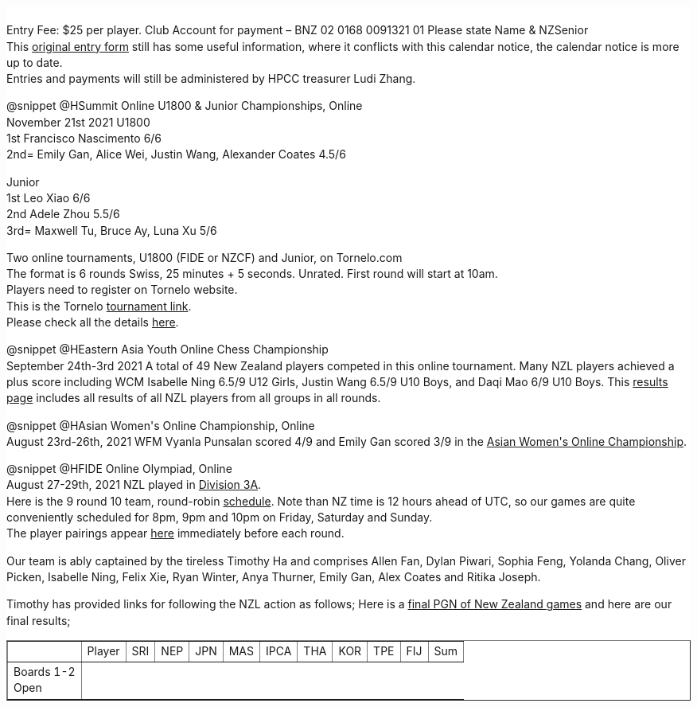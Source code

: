 <br>Entry Fee: $25 per player. Club Account for payment – BNZ 02 0168 0091321 01 Please state Name &amp; NZSenior
<br>This <a href="downloads/Seniors Tournament 2021.pdf">original entry form</a> still has some useful information, where it conflicts with this calendar notice, the calendar notice is more up to date.
<br>Entries and payments will still be administered by HPCC treasurer Ludi Zhang.

@snippet
@HSummit Online U1800 & Junior Championships, Online<br>November 21st 2021
U1800
<br>1st Francisco Nascimento 6/6
<br>2nd= Emily Gan, Alice Wei, Justin Wang, Alexander Coates 4.5/6
</p><p>
Junior
<br>1st Leo Xiao 6/6
<br>2nd Adele Zhou 5.5/6
<br>3rd= Maxwell Tu, Bruce Ay, Luna Xu 5/6
</p><p>
Two online tournaments, U1800 (FIDE or NZCF) and Junior, on Tornelo.com
<br>The format is 6 rounds Swiss, 25 minutes + 5 seconds. Unrated. First round will start at 10am. 
<br>Players need to register on Tornelo website.  
<br>This is the Tornelo <a href= "https://tornelo.com/chess/orgs/summit-chess-club-nz/events/summit-rapid-chess-championships/summary">tournament link</a>.
<br>Please check all the details <a href="downloads/21-11 Summit Rapid.pdf">here</a>.

@snippet
@HEastern Asia Youth Online Chess Championship<br>September 24th-3rd 2021
A total of 49 New Zealand players competed in this online tournament. Many NZL
players achieved a plus score including WCM Isabelle Ning 6.5/9 U12 Girls,
Justin Wang 6.5/9 U10 Boys, and Daqi Mao 6/9 U10 Boys. This
<a href="http://chess-results.com/tnr578905.aspx?lan=1&art=25&fedb=NZL&flag=30">results page</a>
includes all results of all NZL players from all groups in all rounds.

@snippet
@HAsian Women's Online Championship, Online<br>August 23rd-26th, 2021
WFM Vyanla Punsalan scored 4/9 and Emily Gan scored 3/9 in the <a href="https://chess-results.com/tnr574231.aspx?lan=1&art=4&flag=30">Asian Women's Online Championship</a>.

@snippet
@HFIDE Online Olympiad, Online<br>August 27-29th, 2021
NZL played in <a href="https://chess-results.com/tnr575555.aspx?lan=1&art=0&flag=30">Division 3A</a>.
<br>Here is the 9 round 10 team, round-robin <a href="https://chess-results.com/tnr575555.aspx?lan=1&art=14&flag=30">schedule</a>. Note than NZ time is 12 hours ahead of UTC, so our games are
quite conveniently scheduled for 8pm, 9pm and 10pm on Friday, Saturday and Sunday.
<br>The player pairings appear <a href="https://chess-results.com/tnr575555.aspx?lan=1&art=2&flag=30">here</a> immediately before each round.
</p><p>
Our team is ably captained by the tireless Timothy Ha and comprises Allen Fan, Dylan Piwari, Sophia Feng, Yolanda Chang,
Oliver Picken, Isabelle Ning, Felix Xie, Ryan Winter, Anya Thurner, Emily Gan, Alex Coates and Ritika Joseph.
</p><p>
Timothy has provided links for following the NZL action as follows;
Here is a <a href="downloads/2021_FIDE_Online_Olympiad_NZL.pgn">final PGN of New Zealand games</a> and here are our final results;
</p><p>
<table border=1 cellpadding=5>
    <tr>
    <td></td><td>Player</td>  <td>SRI</td><td>NEP</td><td>JPN</td><td>MAS</td><td>IPCA</td><td>THA</td><td>KOR</td><td>TPE</td><td>FIJ</td><td>Sum</td>
    </tr>
    <tr>
        <td rowspan=4>Boards 1-2<br/>Open</td>